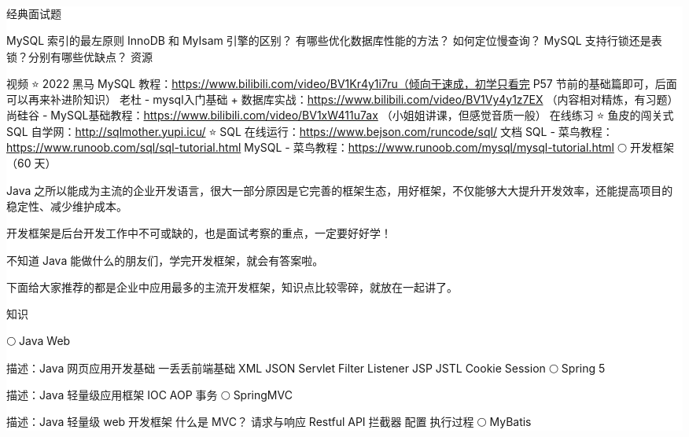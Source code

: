 经典面试题

MySQL 索引的最左原则
InnoDB 和 MyIsam 引擎的区别？
有哪些优化数据库性能的方法？
如何定位慢查询？
MySQL 支持行锁还是表锁？分别有哪些优缺点？
资源

视频
⭐ 2022 黑马 MySQL 教程：https://www.bilibili.com/video/BV1Kr4y1i7ru（倾向于速成，初学只看完 P57 节前的基础篇即可，后面可以再来补进阶知识）
老杜 - mysql入门基础 + 数据库实战：https://www.bilibili.com/video/BV1Vy4y1z7EX （内容相对精炼，有习题）
尚硅谷 - MySQL基础教程：https://www.bilibili.com/video/BV1xW411u7ax （小姐姐讲课，但感觉音质一般）
在线练习
⭐ 鱼皮的闯关式 SQL 自学网：http://sqlmother.yupi.icu/
⭐ SQL 在线运行：https://www.bejson.com/runcode/sql/
文档
SQL - 菜鸟教程：https://www.runoob.com/sql/sql-tutorial.html
MySQL - 菜鸟教程：https://www.runoob.com/mysql/mysql-tutorial.html
🌕 开发框架（60 天）

Java 之所‌以能成为主流的企业开发语言⁡，很大一部分原因是它完善的‍框架生态，用好框架，不仅能﻿够大大提升开发效率，还能提⁡高项目的稳定性、减少维护成本。

开发框架是‌后台开发工作中不可⁡或缺的，也是面试考‍察的重点，一定要好﻿好学！

不知道 J‌ava 能做什么的⁡朋友们，学完开发框‍架，就会有答案啦。

下面给大家‌推荐的都是企业中应⁡用最多的主流开发框‍架，知识点比较零碎﻿，就放在一起讲了。

知识

🌕 Java Web

描述：Java 网页应用开发基础
一丢丢前端基础
XML
JSON
Servlet
Filter
Listener
JSP
JSTL
Cookie
Session
🌕 Spring 5

描述：Java 轻量级应用框架
IOC
AOP
事务
🌕 SpringMVC

描述：Java 轻量级 web 开发框架
什么是 MVC？
请求与响应
Restful API
拦截器
配置
执行过程
🌕 MyBatis
